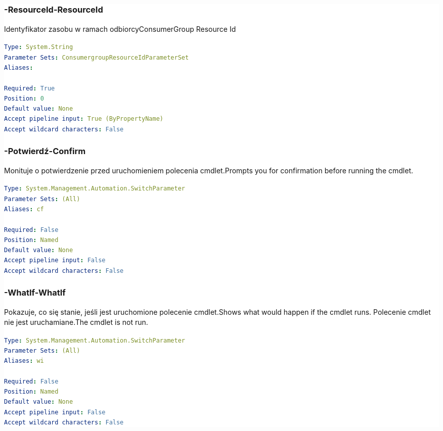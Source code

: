 ### <span data-ttu-id="7535b-134">-ResourceId</span><span class="sxs-lookup"><span data-stu-id="7535b-134">-ResourceId</span></span>
<span data-ttu-id="7535b-135">Identyfikator zasobu w ramach odbiorcy</span><span class="sxs-lookup"><span data-stu-id="7535b-135">ConsumerGroup Resource Id</span></span>

```yaml
Type: System.String
Parameter Sets: ConsumergroupResourceIdParameterSet
Aliases:

Required: True
Position: 0
Default value: None
Accept pipeline input: True (ByPropertyName)
Accept wildcard characters: False
```

### <span data-ttu-id="7535b-136">-Potwierdź</span><span class="sxs-lookup"><span data-stu-id="7535b-136">-Confirm</span></span>
<span data-ttu-id="7535b-137">Monituje o potwierdzenie przed uruchomieniem polecenia cmdlet.</span><span class="sxs-lookup"><span data-stu-id="7535b-137">Prompts you for confirmation before running the cmdlet.</span></span>

```yaml
Type: System.Management.Automation.SwitchParameter
Parameter Sets: (All)
Aliases: cf

Required: False
Position: Named
Default value: None
Accept pipeline input: False
Accept wildcard characters: False
```

### <span data-ttu-id="7535b-138">-WhatIf</span><span class="sxs-lookup"><span data-stu-id="7535b-138">-WhatIf</span></span>
<span data-ttu-id="7535b-139">Pokazuje, co się stanie, jeśli jest uruchomione polecenie cmdlet.</span><span class="sxs-lookup"><span data-stu-id="7535b-139">Shows what would happen if the cmdlet runs.</span></span>
<span data-ttu-id="7535b-140">Polecenie cmdlet nie jest uruchamiane.</span><span class="sxs-lookup"><span data-stu-id="7535b-140">The cmdlet is not run.</span></span>

```yaml
Type: System.Management.Automation.SwitchParameter
Parameter Sets: (All)
Aliases: wi

Required: False
Position: Named
Default value: None
Accept pipeline input: False
Accept wildcard characters: False
```
